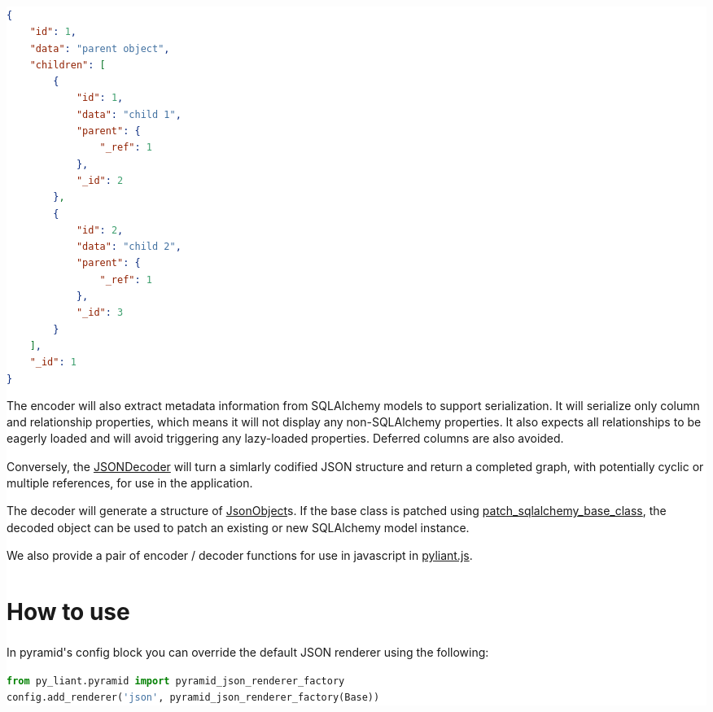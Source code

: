 ```json
{
    "id": 1,
    "data": "parent object",
    "children": [
        {
            "id": 1,
            "data": "child 1",
            "parent": {
                "_ref": 1
            },
            "_id": 2
        },
        {
            "id": 2,
            "data": "child 2",
            "parent": {
                "_ref": 1
            },
            "_id": 3
        }
    ],
    "_id": 1
}
```

The encoder will also extract metadata information from SQLAlchemy models to
support serialization. It will serialize only column and relationship
properties, which means it will not display any non-SQLAlchemy properties. It
also expects all relationships to be eagerly loaded and will avoid triggering
any lazy-loaded properties. Deferred columns are also avoided.

Conversely, the [JSONDecoder](#jsondecoder) will turn a simlarly codified JSON
structure and return a completed graph, with potentially cyclic or multiple
references, for use in the application.

The decoder will generate a structure of [JsonObject](#jsonobject)s. If the base
class is patched using [patch_sqlalchemy_base_class](#patchsqlalchemybaseclass),
the decoded object can be used to patch an existing or new SQLAlchemy model
instance.

We also provide a pair of encoder / decoder functions for use in javascript
in [pyliant.js](./pyliant.js).

# How to use

In pyramid's config block you can override the default JSON renderer using the
following:

```python
from py_liant.pyramid import pyramid_json_renderer_factory
config.add_renderer('json', pyramid_json_renderer_factory(Base))
```
